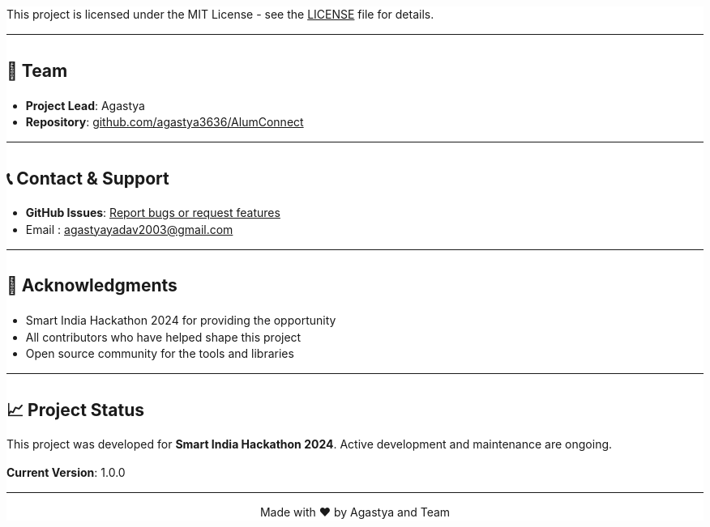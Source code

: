 This project is licensed under the MIT License - see the [LICENSE](LICENSE) file for details.

---

## 👥 Team

- **Project Lead**: Agastya
- **Repository**: [github.com/agastya3636/AlumConnect](https://github.com/agastya3636/AlumConnect/)

---

## 📞 Contact & Support

- **GitHub Issues**: [Report bugs or request features](https://github.com/agastya3636/AlumConnect/issues)
- Email : agastyayadav2003@gmail.com

---

## 🙏 Acknowledgments

- Smart India Hackathon 2024 for providing the opportunity
- All contributors who have helped shape this project
- Open source community for the tools and libraries

---

## 📈 Project Status

This project was developed for **Smart India Hackathon 2024**. Active development and maintenance are ongoing.

**Current Version**: 1.0.0

---
<div align="center">
  
Made with ❤️ by Agastya and Team

</div>
